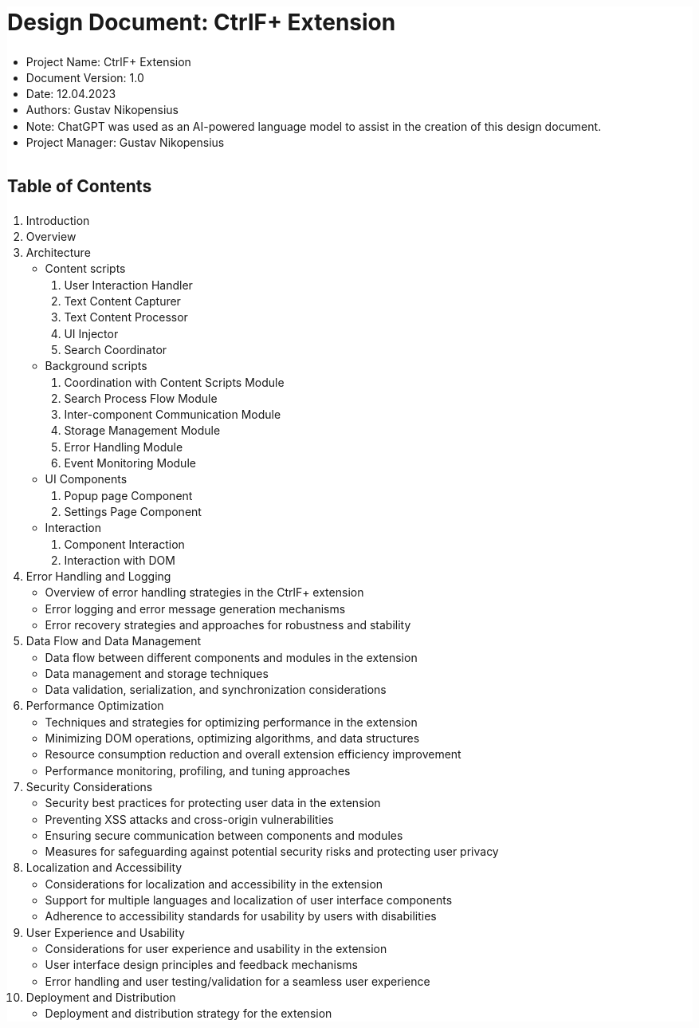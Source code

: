# Design Document: CtrlF+ Extension

- Project Name: CtrlF+ Extension
- Document Version: 1.0
- Date: 12.04.2023
- Authors: Gustav Nikopensius
- Note: ChatGPT was used as an AI-powered language model to assist in the creation of this design document.
- Project Manager: Gustav Nikopensius

## Table of Contents

1. Introduction
2. Overview
3. Architecture
    - Content scripts
        1. User Interaction Handler
        2. Text Content Capturer
        3. Text Content Processor
        4. UI Injector
        5. Search Coordinator
    - Background scripts
        1. Coordination with Content Scripts Module
        2. Search Process Flow Module
        3. Inter-component Communication Module
        4. Storage Management Module
        5. Error Handling Module
        6. Event Monitoring Module
    - UI Components
        1. Popup page Component
        2. Settings Page Component
    - Interaction
        1. Component Interaction
        2. Interaction with DOM
4. Error Handling and Logging
    - Overview of error handling strategies in the CtrlF+ extension
    - Error logging and error message generation mechanisms
    - Error recovery strategies and approaches for robustness and stability
5. Data Flow and Data Management
    - Data flow between different components and modules in the extension
    - Data management and storage techniques
    - Data validation, serialization, and synchronization considerations
6. Performance Optimization
    - Techniques and strategies for optimizing performance in the extension
    - Minimizing DOM operations, optimizing algorithms, and data structures
    - Resource consumption reduction and overall extension efficiency improvement
    - Performance monitoring, profiling, and tuning approaches
7. Security Considerations
    - Security best practices for protecting user data in the extension
    - Preventing XSS attacks and cross-origin vulnerabilities
    - Ensuring secure communication between components and modules
    - Measures for safeguarding against potential security risks and protecting user privacy
8. Localization and Accessibility
    - Considerations for localization and accessibility in the extension
    - Support for multiple languages and localization of user interface components
    - Adherence to accessibility standards for usability by users with disabilities
9. User Experience and Usability
    - Considerations for user experience and usability in the extension
    - User interface design principles and feedback mechanisms
    - Error handling and user testing/validation for a seamless user experience
10. Deployment and Distribution
    - Deployment and distribution strategy for the extension